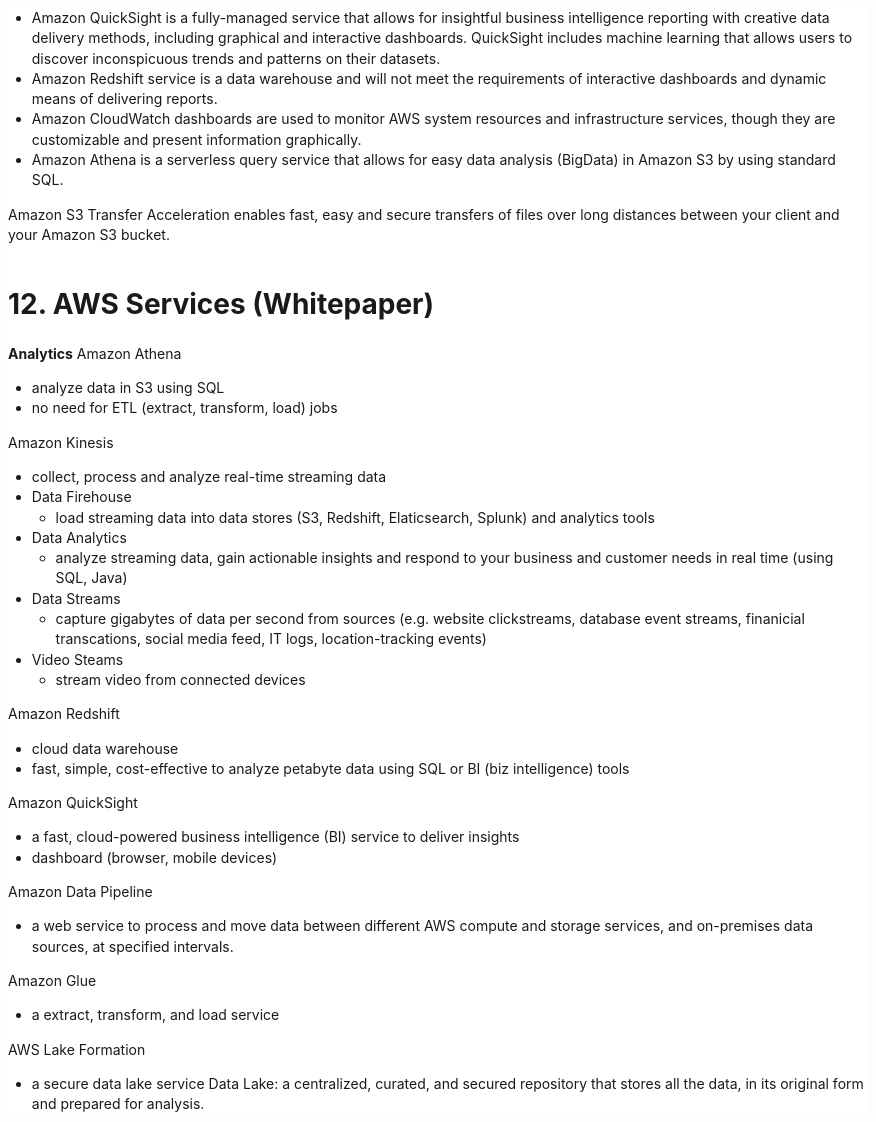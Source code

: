 
- Amazon QuickSight is a fully-managed service that allows for insightful business intelligence reporting with creative data delivery methods, including graphical and interactive dashboards. QuickSight includes machine learning that allows users to discover inconspicuous trends and patterns on their datasets.
- Amazon Redshift service is a data warehouse and will not meet the requirements of interactive dashboards and dynamic means of delivering reports.
- Amazon CloudWatch dashboards are used to monitor AWS system resources and infrastructure services, though they are customizable and present information graphically.
- Amazon Athena is a serverless query service that allows for easy data analysis (BigData) in Amazon S3 by using standard SQL.


Amazon S3 Transfer Acceleration enables fast, easy and secure transfers of files over long distances between your client and your Amazon S3 bucket.



# 12. AWS Services (Whitepaper)


**Analytics**
Amazon Athena
* analyze data in S3 using SQL
* no need for ETL (extract, transform, load) jobs

Amazon Kinesis
* collect, process and analyze real-time streaming data
* Data Firehouse
  - load streaming data into data stores (S3, Redshift, Elaticsearch, Splunk) and analytics tools
* Data Analytics
  - analyze streaming data, gain actionable insights and respond to your business and customer needs in real time (using SQL, Java)
* Data Streams
  - capture gigabytes of data per second from sources (e.g. website clickstreams, database event streams, finanicial transcations, social media feed, IT logs, location-tracking events)
* Video Steams
  - stream video from connected devices

Amazon Redshift
* cloud data warehouse
* fast, simple, cost-effective to analyze petabyte data using SQL or BI (biz intelligence) tools

Amazon QuickSight
* a fast, cloud-powered business intelligence (BI) service to deliver insights
* dashboard (browser, mobile devices)

Amazon Data Pipeline
* a web service to process and move data between different AWS compute and storage services, and on-premises data sources, at specified intervals.

Amazon Glue
* a extract, transform, and load service

AWS Lake Formation
* a secure data lake service
Data Lake: a centralized, curated, and secured repository that stores all the data, in its original form and prepared for analysis.
